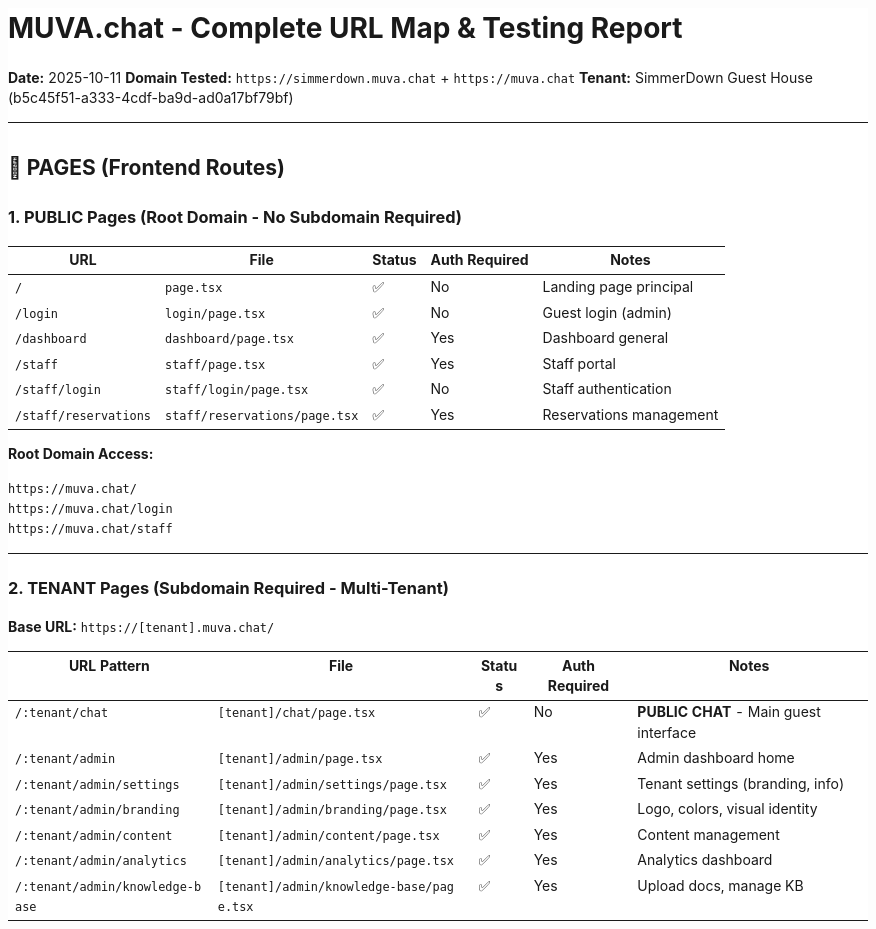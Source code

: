 # MUVA.chat - Complete URL Map & Testing Report

**Date:** 2025-10-11
**Domain Tested:** `https://simmerdown.muva.chat` + `https://muva.chat`
**Tenant:** SimmerDown Guest House (b5c45f51-a333-4cdf-ba9d-ad0a17bf79bf)

---

## 📍 PAGES (Frontend Routes)

### 1. PUBLIC Pages (Root Domain - No Subdomain Required)

| URL | File | Status | Auth Required | Notes |
|-----|------|--------|---------------|-------|
| `/` | `page.tsx` | ✅ | No | Landing page principal |
| `/login` | `login/page.tsx` | ✅ | No | Guest login (admin) |
| `/dashboard` | `dashboard/page.tsx` | ✅ | Yes | Dashboard general |
| `/staff` | `staff/page.tsx` | ✅ | Yes | Staff portal |
| `/staff/login` | `staff/login/page.tsx` | ✅ | No | Staff authentication |
| `/staff/reservations` | `staff/reservations/page.tsx` | ✅ | Yes | Reservations management |

**Root Domain Access:**
```
https://muva.chat/
https://muva.chat/login
https://muva.chat/staff
```

---

### 2. TENANT Pages (Subdomain Required - Multi-Tenant)

**Base URL:** `https://[tenant].muva.chat/`

| URL Pattern | File | Status | Auth Required | Notes |
|-------------|------|--------|---------------|-------|
| `/:tenant/chat` | `[tenant]/chat/page.tsx` | ✅ | No | **PUBLIC CHAT** - Main guest interface |
| `/:tenant/admin` | `[tenant]/admin/page.tsx` | ✅ | Yes | Admin dashboard home |
| `/:tenant/admin/settings` | `[tenant]/admin/settings/page.tsx` | ✅ | Yes | Tenant settings (branding, info) |
| `/:tenant/admin/branding` | `[tenant]/admin/branding/page.tsx` | ✅ | Yes | Logo, colors, visual identity |
| `/:tenant/admin/content` | `[tenant]/admin/content/page.tsx` | ✅ | Yes | Content management |
| `/:tenant/admin/analytics` | `[tenant]/admin/analytics/page.tsx` | ✅ | Yes | Analytics dashboard |
| `/:tenant/admin/knowledge-base` | `[tenant]/admin/knowledge-base/page.tsx` | ✅ | Yes | Upload docs, manage KB |
